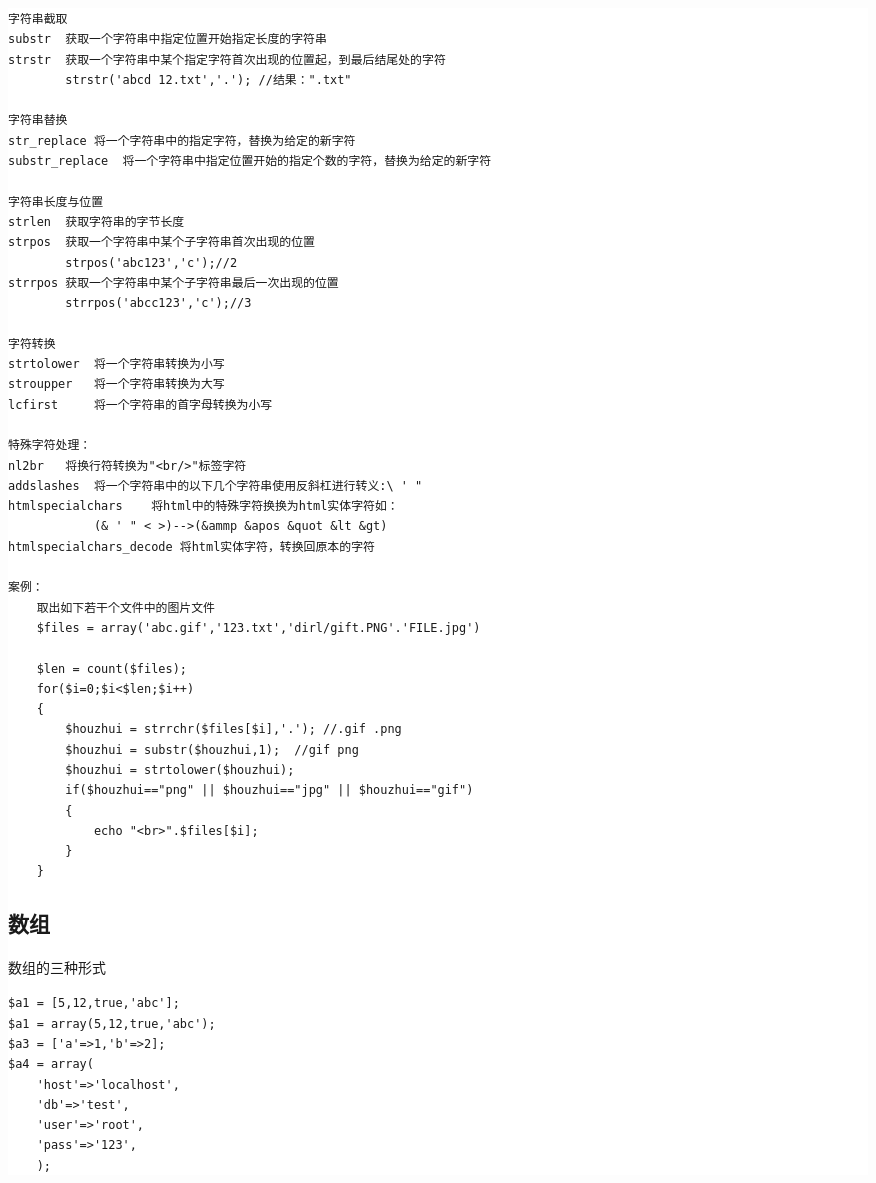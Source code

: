     字符串截取
    substr  获取一个字符串中指定位置开始指定长度的字符串
    strstr  获取一个字符串中某个指定字符首次出现的位置起，到最后结尾处的字符
            strstr('abcd 12.txt','.'); //结果：".txt"
    
    字符串替换
    str_replace 将一个字符串中的指定字符，替换为给定的新字符
    substr_replace  将一个字符串中指定位置开始的指定个数的字符，替换为给定的新字符
    
    字符串长度与位置
    strlen  获取字符串的字节长度
    strpos  获取一个字符串中某个子字符串首次出现的位置
            strpos('abc123','c');//2
    strrpos 获取一个字符串中某个子字符串最后一次出现的位置
            strrpos('abcc123','c');//3
    
    字符转换
    strtolower  将一个字符串转换为小写
    stroupper   将一个字符串转换为大写
    lcfirst     将一个字符串的首字母转换为小写
    
    特殊字符处理：
    nl2br   将换行符转换为"<br/>"标签字符
    addslashes  将一个字符串中的以下几个字符串使用反斜杠进行转义:\ ' "
    htmlspecialchars    将html中的特殊字符换换为html实体字符如：
                (& ' " < >)-->(&ammp &apos &quot &lt &gt)
    htmlspecialchars_decode 将html实体字符，转换回原本的字符
    
    案例：
        取出如下若干个文件中的图片文件
        $files = array('abc.gif','123.txt','dirl/gift.PNG'.'FILE.jpg')
        
        $len = count($files);
        for($i=0;$i<$len;$i++)
        {
            $houzhui = strrchr($files[$i],'.'); //.gif .png
            $houzhui = substr($houzhui,1);  //gif png
            $houzhui = strtolower($houzhui);
            if($houzhui=="png" || $houzhui=="jpg" || $houzhui=="gif")
            {
                echo "<br>".$files[$i];
            }
        }

## 数组

数组的三种形式
    
    
    $a1 = [5,12,true,'abc'];
    $a1 = array(5,12,true,'abc');
    $a3 = ['a'=>1,'b'=>2];
    $a4 = array(
        'host'=>'localhost',
        'db'=>'test',
        'user'=>'root',
        'pass'=>'123',
        );
    